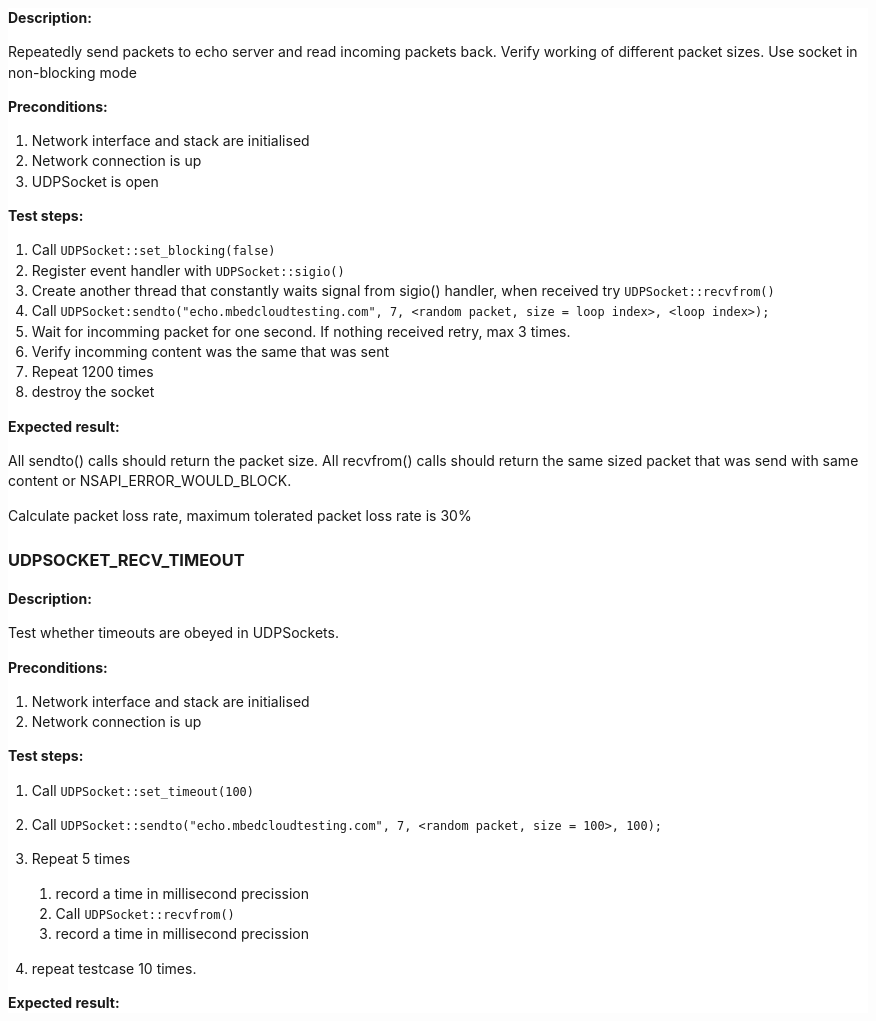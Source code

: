 **Description:**

Repeatedly send packets to echo server and read incoming packets back.
Verify working of different packet sizes. Use socket in non-blocking
mode

**Preconditions:**

1.  Network interface and stack are initialised
2.  Network connection is up
3.  UDPSocket is open

**Test steps:**

1.  Call `UDPSocket::set_blocking(false)`
2.  Register event handler with `UDPSocket::sigio()`
3.  Create another thread that constantly waits signal from sigio()
    handler, when received try `UDPSocket::recvfrom()`
4.  Call `UDPSocket:sendto("echo.mbedcloudtesting.com", 7, <random packet, size = loop index>, <loop index>);`
5.  Wait for incomming packet for one second. If nothing received retry,
    max 3 times.
6.  Verify incomming content was the same that was sent
7.  Repeat 1200 times
8.  destroy the socket

**Expected result:**

All sendto() calls should return the packet size. All recvfrom() calls
should return the same sized packet that was send with same content or
NSAPI_ERROR_WOULD_BLOCK.

Calculate packet loss rate, maximum tolerated packet loss rate is 30%



### UDPSOCKET_RECV_TIMEOUT

**Description:**

Test whether timeouts are obeyed in UDPSockets.

**Preconditions:**

1.  Network interface and stack are initialised
2.  Network connection is up

**Test steps:**

1.  Call `UDPSocket::set_timeout(100)`
2.  Call `UDPSocket::sendto("echo.mbedcloudtesting.com", 7, <random packet, size = 100>, 100);`
3.  Repeat 5 times
    1.  record a time in millisecond precission
    2.  Call `UDPSocket::recvfrom()`
    3.  record a time in millisecond precission

4.  repeat testcase 10 times.

**Expected result:**
